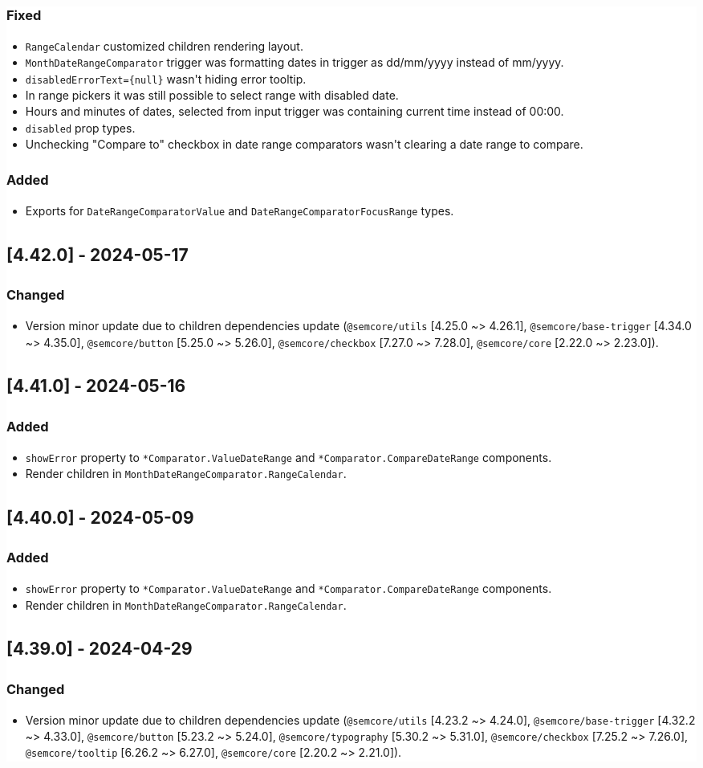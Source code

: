 ### Fixed

- `RangeCalendar` customized children rendering layout.
- `MonthDateRangeComparator` trigger was formatting dates in trigger as dd/mm/yyyy instead of mm/yyyy.
- `disabledErrorText={null}` wasn't hiding error tooltip.
- In range pickers it was still possible to select range with disabled date.
- Hours and minutes of dates, selected from input trigger was containing current time instead of 00:00.
- `disabled` prop types.
- Unchecking "Compare to" checkbox in date range comparators wasn't clearing a date range to compare.

### Added

- Exports for `DateRangeComparatorValue` and `DateRangeComparatorFocusRange` types.

## [4.42.0] - 2024-05-17

### Changed

- Version minor update due to children dependencies update (`@semcore/utils` [4.25.0 ~> 4.26.1], `@semcore/base-trigger` [4.34.0 ~> 4.35.0], `@semcore/button` [5.25.0 ~> 5.26.0], `@semcore/checkbox` [7.27.0 ~> 7.28.0], `@semcore/core` [2.22.0 ~> 2.23.0]).

## [4.41.0] - 2024-05-16

### Added

- `showError` property to `*Comparator.ValueDateRange` and `*Comparator.CompareDateRange` components.
- Render children in `MonthDateRangeComparator.RangeCalendar`.

## [4.40.0] - 2024-05-09

### Added

- `showError` property to `*Comparator.ValueDateRange` and `*Comparator.CompareDateRange` components.
- Render children in `MonthDateRangeComparator.RangeCalendar`.

## [4.39.0] - 2024-04-29

### Changed

- Version minor update due to children dependencies update (`@semcore/utils` [4.23.2 ~> 4.24.0], `@semcore/base-trigger` [4.32.2 ~> 4.33.0], `@semcore/button` [5.23.2 ~> 5.24.0], `@semcore/typography` [5.30.2 ~> 5.31.0], `@semcore/checkbox` [7.25.2 ~> 7.26.0], `@semcore/tooltip` [6.26.2 ~> 6.27.0], `@semcore/core` [2.20.2 ~> 2.21.0]).
